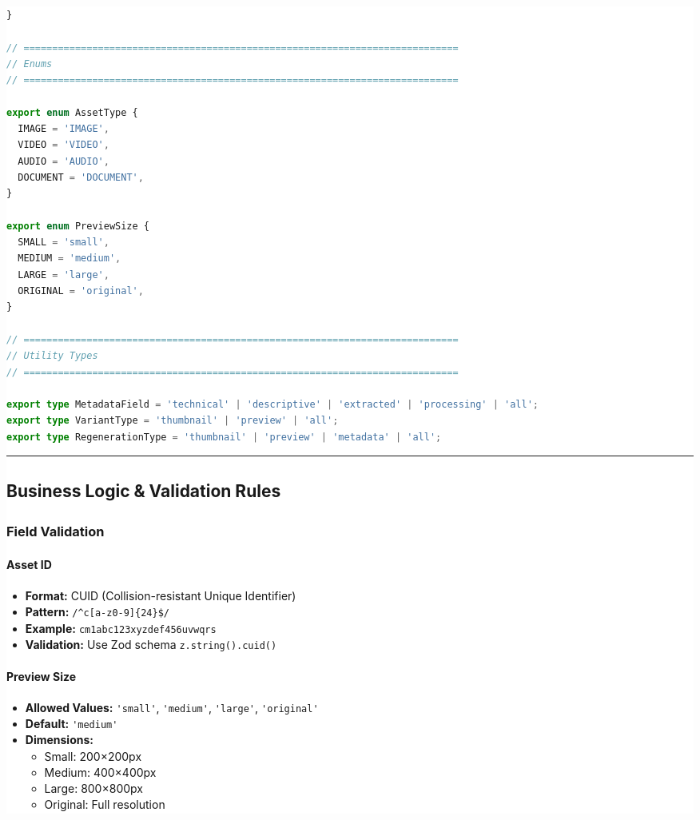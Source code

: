 ```typescript
}

// ============================================================================
// Enums
// ============================================================================

export enum AssetType {
  IMAGE = 'IMAGE',
  VIDEO = 'VIDEO',
  AUDIO = 'AUDIO',
  DOCUMENT = 'DOCUMENT',
}

export enum PreviewSize {
  SMALL = 'small',
  MEDIUM = 'medium',
  LARGE = 'large',
  ORIGINAL = 'original',
}

// ============================================================================
// Utility Types
// ============================================================================

export type MetadataField = 'technical' | 'descriptive' | 'extracted' | 'processing' | 'all';
export type VariantType = 'thumbnail' | 'preview' | 'all';
export type RegenerationType = 'thumbnail' | 'preview' | 'metadata' | 'all';
```

---

## Business Logic & Validation Rules

### Field Validation

#### Asset ID
- **Format:** CUID (Collision-resistant Unique Identifier)
- **Pattern:** `/^c[a-z0-9]{24}$/`
- **Example:** `cm1abc123xyzdef456uvwqrs`
- **Validation:** Use Zod schema `z.string().cuid()`

#### Preview Size
- **Allowed Values:** `'small'`, `'medium'`, `'large'`, `'original'`
- **Default:** `'medium'`
- **Dimensions:**
  - Small: 200×200px
  - Medium: 400×400px
  - Large: 800×800px
  - Original: Full resolution
